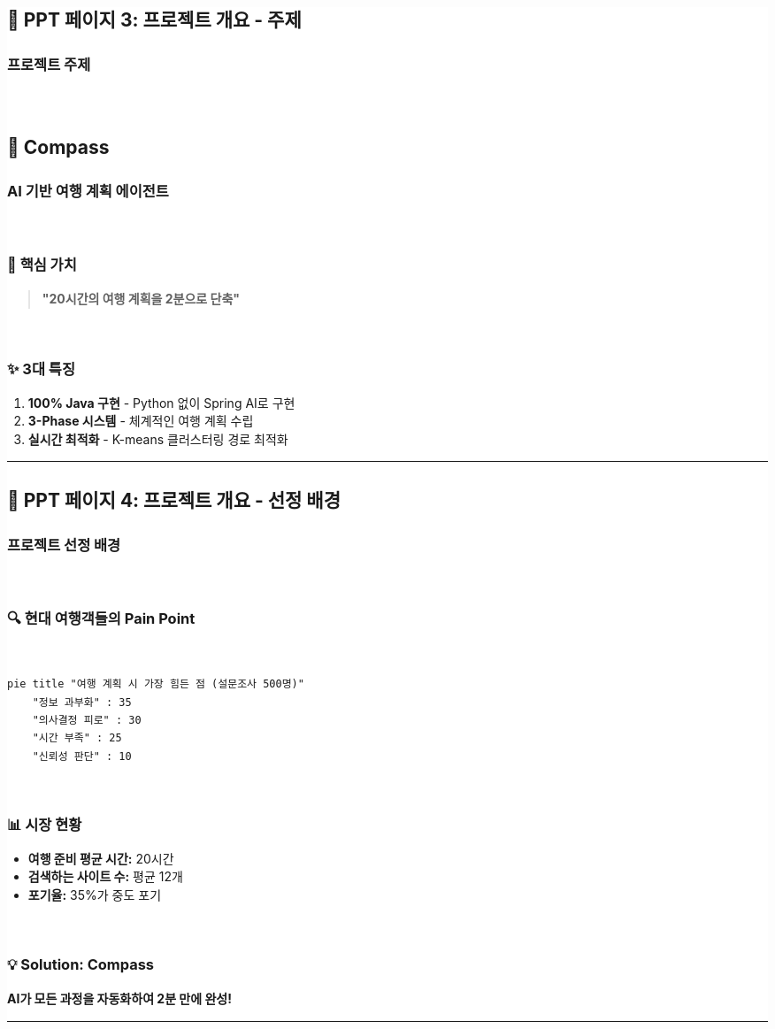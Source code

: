 
## 📑 PPT 페이지 3: 프로젝트 개요 - 주제

### **프로젝트 주제**

<br>

## **🧭 Compass**
### **AI 기반 여행 계획 에이전트**

<br>

### 🎯 **핵심 가치**
> **"20시간의 여행 계획을 2분으로 단축"**

<br>

### ✨ **3대 특징**
1. **100% Java 구현** - Python 없이 Spring AI로 구현
2. **3-Phase 시스템** - 체계적인 여행 계획 수립
3. **실시간 최적화** - K-means 클러스터링 경로 최적화

---

## 📑 PPT 페이지 4: 프로젝트 개요 - 선정 배경

### **프로젝트 선정 배경**

<br>

### 🔍 **현대 여행객들의 Pain Point**

<br>

```mermaid
pie title "여행 계획 시 가장 힘든 점 (설문조사 500명)"
    "정보 과부화" : 35
    "의사결정 피로" : 30
    "시간 부족" : 25
    "신뢰성 판단" : 10
```

<br>

### 📊 **시장 현황**
- **여행 준비 평균 시간:** 20시간
- **검색하는 사이트 수:** 평균 12개
- **포기율:** 35%가 중도 포기

<br>

### 💡 **Solution: Compass**
**AI가 모든 과정을 자동화하여 2분 만에 완성!**

---